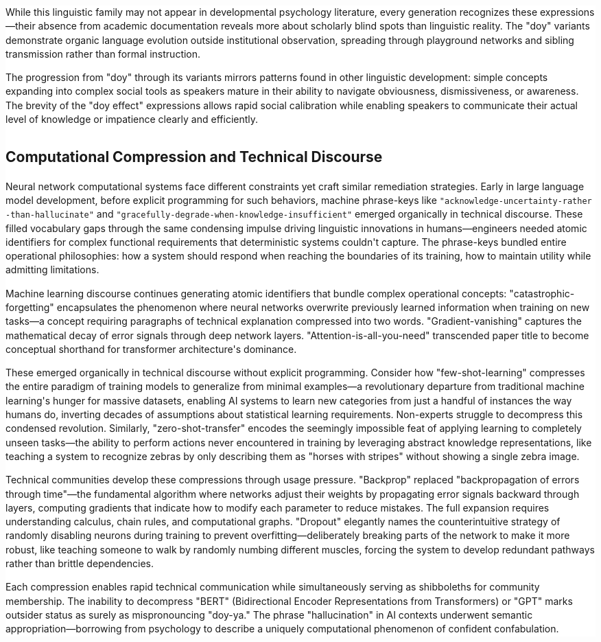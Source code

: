 While this linguistic family may not appear in developmental psychology literature, every generation recognizes these expressions—their absence from academic documentation reveals more about scholarly blind spots than linguistic reality. The "doy" variants demonstrate organic language evolution outside institutional observation, spreading through playground networks and sibling transmission rather than formal instruction.

The progression from "doy" through its variants mirrors patterns found in other linguistic development: simple concepts expanding into complex social tools as speakers mature in their ability to navigate obviousness, dismissiveness, or awareness. The brevity of the "doy effect" expressions allows rapid social calibration while enabling speakers to communicate their actual level of knowledge or impatience clearly and efficiently.

## Computational Compression and Technical Discourse

Neural network computational systems face different constraints yet craft similar remediation strategies. Early in large language model development, before explicit programming for such behaviors, machine phrase-keys like `"acknowledge-uncertainty-rather-than-hallucinate"` and `"gracefully-degrade-when-knowledge-insufficient"` emerged organically in technical discourse. These filled vocabulary gaps through the same condensing impulse driving linguistic innovations in humans—engineers needed atomic identifiers for complex functional requirements that deterministic systems couldn't capture. The phrase-keys bundled entire operational philosophies: how a system should respond when reaching the boundaries of its training, how to maintain utility while admitting limitations.

Machine learning discourse continues generating atomic identifiers that bundle complex operational concepts: "catastrophic-forgetting" encapsulates the phenomenon where neural networks overwrite previously learned information when training on new tasks—a concept requiring paragraphs of technical explanation compressed into two words. "Gradient-vanishing" captures the mathematical decay of error signals through deep network layers. "Attention-is-all-you-need" transcended paper title to become conceptual shorthand for transformer architecture's dominance.

These emerged organically in technical discourse without explicit programming. Consider how "few-shot-learning" compresses the entire paradigm of training models to generalize from minimal examples—a revolutionary departure from traditional machine learning's hunger for massive datasets, enabling AI systems to learn new categories from just a handful of instances the way humans do, inverting decades of assumptions about statistical learning requirements. Non-experts struggle to decompress this condensed revolution. Similarly, "zero-shot-transfer" encodes the seemingly impossible feat of applying learning to completely unseen tasks—the ability to perform actions never encountered in training by leveraging abstract knowledge representations, like teaching a system to recognize zebras by only describing them as "horses with stripes" without showing a single zebra image.

Technical communities develop these compressions through usage pressure. "Backprop" replaced "backpropagation of errors through time"—the fundamental algorithm where networks adjust their weights by propagating error signals backward through layers, computing gradients that indicate how to modify each parameter to reduce mistakes. The full expansion requires understanding calculus, chain rules, and computational graphs. "Dropout" elegantly names the counterintuitive strategy of randomly disabling neurons during training to prevent overfitting—deliberately breaking parts of the network to make it more robust, like teaching someone to walk by randomly numbing different muscles, forcing the system to develop redundant pathways rather than brittle dependencies.

Each compression enables rapid technical communication while simultaneously serving as shibboleths for community membership. The inability to decompress "BERT" (Bidirectional Encoder Representations from Transformers) or "GPT" marks outsider status as surely as mispronouncing "doy-ya." The phrase "hallucination" in AI contexts underwent semantic appropriation—borrowing from psychology to describe a uniquely computational phenomenon of confident confabulation.
